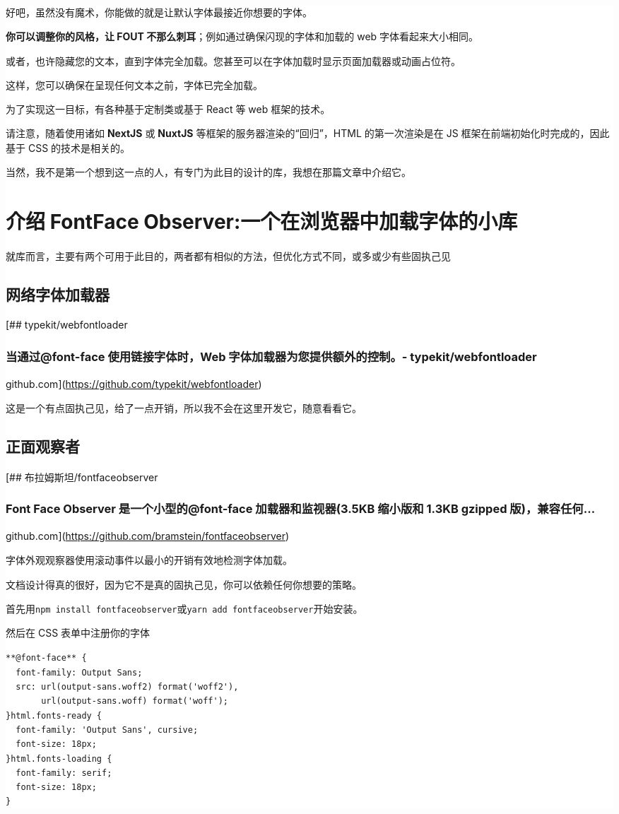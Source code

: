 好吧，虽然没有魔术，你能做的就是让默认字体最接近你想要的字体。

**你可以调整你的风格，让 FOUT 不那么刺耳**；例如通过确保闪现的字体和加载的 web 字体看起来大小相同。

或者，也许隐藏您的文本，直到字体完全加载。您甚至可以在字体加载时显示页面加载器或动画占位符。

这样，您可以确保在呈现任何文本之前，字体已完全加载。

为了实现这一目标，有各种基于定制类或基于 React 等 web 框架的技术。

请注意，随着使用诸如 **NextJS** 或 **NuxtJS** 等框架的服务器渲染的“回归”，HTML 的第一次渲染是在 JS 框架在前端初始化时完成的，因此基于 CSS 的技术是相关的。

当然，我不是第一个想到这一点的人，有专门为此目的设计的库，我想在那篇文章中介绍它。

# 介绍 FontFace Observer:一个在浏览器中加载字体的小库

就库而言，主要有两个可用于此目的，两者都有相似的方法，但优化方式不同，或多或少有些固执己见

## 网络字体加载器

[](https://github.com/typekit/webfontloader) [## typekit/webfontloader

### 当通过@font-face 使用链接字体时，Web 字体加载器为您提供额外的控制。- typekit/webfontloader

github.com](https://github.com/typekit/webfontloader) 

这是一个有点固执己见，给了一点开销，所以我不会在这里开发它，随意看看它。

## 正面观察者

[](https://github.com/bramstein/fontfaceobserver) [## 布拉姆斯坦/fontfaceobserver

### Font Face Observer 是一个小型的@font-face 加载器和监视器(3.5KB 缩小版和 1.3KB gzipped 版)，兼容任何…

github.com](https://github.com/bramstein/fontfaceobserver) 

字体外观观察器使用滚动事件以最小的开销有效地检测字体加载。

文档设计得真的很好，因为它不是真的固执己见，你可以依赖任何你想要的策略。

首先用`npm install fontfaceobserver`或`yarn add fontfaceobserver`开始安装。

然后在 CSS 表单中注册你的字体

```
**@font-face** {
  font-family: Output Sans;
  src: url(output-sans.woff2) format('woff2'),
       url(output-sans.woff) format('woff');
}html.fonts-ready {
  font-family: 'Output Sans', cursive;
  font-size: 18px;
}html.fonts-loading {
  font-family: serif;
  font-size: 18px;
}
```
